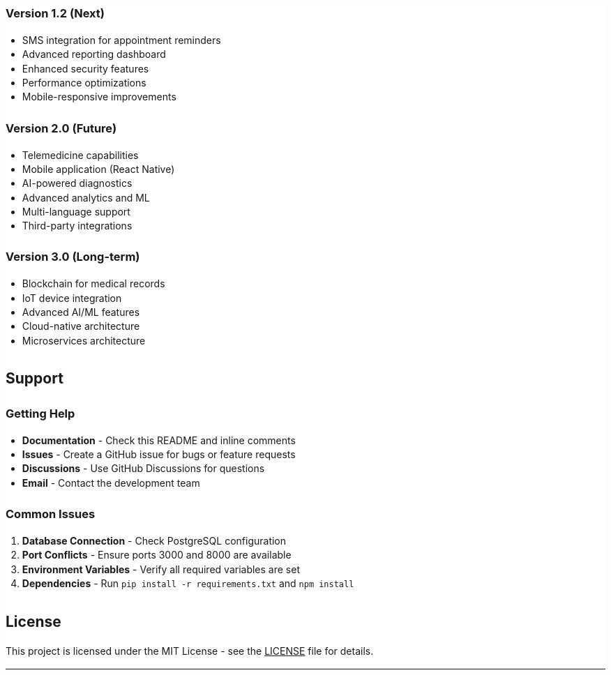### Version 1.2 (Next)
-  SMS integration for appointment reminders
-  Advanced reporting dashboard
-  Enhanced security features
-  Performance optimizations
-  Mobile-responsive improvements

### Version 2.0 (Future)
-  Telemedicine capabilities
-  Mobile application (React Native)
-  AI-powered diagnostics
-  Advanced analytics and ML
-  Multi-language support
-  Third-party integrations

### Version 3.0 (Long-term)
-  Blockchain for medical records
-  IoT device integration
-  Advanced AI/ML features
-  Cloud-native architecture
-  Microservices architecture



##  Support

### Getting Help
- **Documentation** - Check this README and inline comments
- **Issues** - Create a GitHub issue for bugs or feature requests
- **Discussions** - Use GitHub Discussions for questions
- **Email** - Contact the development team

### Common Issues
1. **Database Connection** - Check PostgreSQL configuration
2. **Port Conflicts** - Ensure ports 3000 and 8000 are available
3. **Environment Variables** - Verify all required variables are set
4. **Dependencies** - Run `pip install -r requirements.txt` and `npm install`

##  License

This project is licensed under the MIT License - see the [LICENSE](LICENSE) file for details.

---


